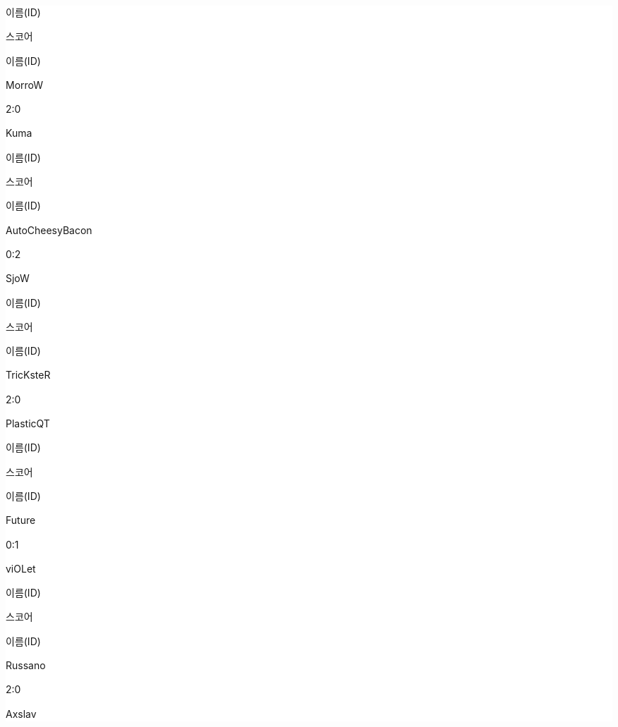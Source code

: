   

이름(ID)

스코어

이름(ID)

MorroW

2:0

Kuma

  

이름(ID)

스코어

이름(ID)

AutoCheesyBacon

0:2

SjoW

  

이름(ID)

스코어

이름(ID)

TricKsteR

2:0

PlasticQT

  

이름(ID)

스코어

이름(ID)

Future

0:1

viOLet

  

이름(ID)

스코어

이름(ID)

Russano

2:0

Axslav
